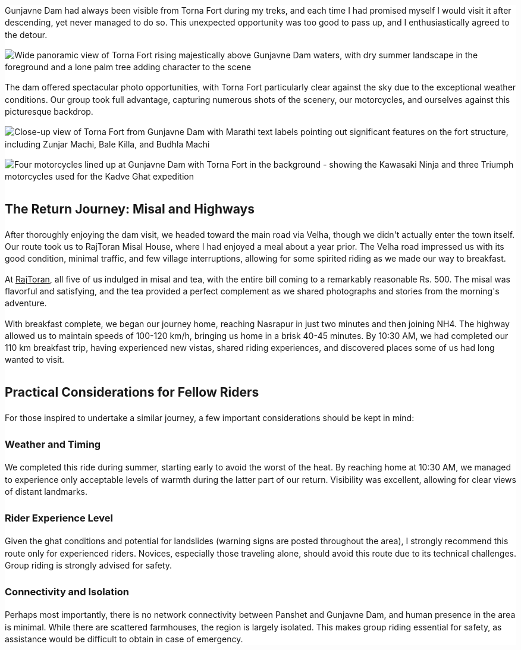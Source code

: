 Gunjavne Dam had always been visible from Torna Fort during my treks, and each time I had promised myself I would visit it after descending, yet never managed to do so. This unexpected opportunity was too good to pass up, and I enthusiastically agreed to the detour.

![Wide panoramic view of Torna Fort rising majestically above Gunjavne Dam waters, with dry summer landscape in the foreground and a lone palm tree adding character to the scene](/assets/images/torna-fort-gunjavne-dam-panorama.jpg "Torna Fort and Gunjavne Dam: Morning Serenity")

The dam offered spectacular photo opportunities, with Torna Fort particularly clear against the sky due to the exceptional weather conditions. Our group took full advantage, capturing numerous shots of the scenery, our motorcycles, and ourselves against this picturesque backdrop.

![Close-up view of Torna Fort from Gunjavne Dam with Marathi text labels pointing out significant features on the fort structure, including Zunjar Machi, Bale Killa, and Budhla Machi](/assets/images/torna-fort-with-marathi-labels.jpg "Torna Fort from Gunjavne Dam: Historical Landmark with Marathi Labels")

![Four motorcycles lined up at Gunjavne Dam with Torna Fort in the background - showing the Kawasaki Ninja and three Triumph motorcycles used for the Kadve Ghat expedition](/assets/images/motorcycles-at-gunjavne-dam.jpg "Motorcycle Squadron at Gunjavne Dam: Our Rides with Torna Fort Backdrop")

## The Return Journey: Misal and Highways

After thoroughly enjoying the dam visit, we headed toward the main road via Velha, though we didn't actually enter the town itself. Our route took us to RajToran Misal House, where I had enjoyed a meal about a year prior. The Velha road impressed us with its good condition, minimal traffic, and few village interruptions, allowing for some spirited riding as we made our way to breakfast.

At [RajToran](https://maps.app.goo.gl/HGJkgpNhJMdmXC3V8), all five of us indulged in misal and tea, with the entire bill coming to a remarkably reasonable Rs. 500. The misal was flavorful and satisfying, and the tea provided a perfect complement as we shared photographs and stories from the morning's adventure.

With breakfast complete, we began our journey home, reaching Nasrapur in just two minutes and then joining NH4. The highway allowed us to maintain speeds of 100-120 km/h, bringing us home in a brisk 40-45 minutes. By 10:30 AM, we had completed our 110 km breakfast trip, having experienced new vistas, shared riding experiences, and discovered places some of us had long wanted to visit.

## Practical Considerations for Fellow Riders

For those inspired to undertake a similar journey, a few important considerations should be kept in mind:

### Weather and Timing

We completed this ride during summer, starting early to avoid the worst of the heat. By reaching home at 10:30 AM, we managed to experience only acceptable levels of warmth during the latter part of our return. Visibility was excellent, allowing for clear views of distant landmarks.

### Rider Experience Level

Given the ghat conditions and potential for landslides (warning signs are posted throughout the area), I strongly recommend this route only for experienced riders. Novices, especially those traveling alone, should avoid this route due to its technical challenges. Group riding is strongly advised for safety.

### Connectivity and Isolation

Perhaps most importantly, there is no network connectivity between Panshet and Gunjavne Dam, and human presence in the area is minimal. While there are scattered farmhouses, the region is largely isolated. This makes group riding essential for safety, as assistance would be difficult to obtain in case of emergency.
